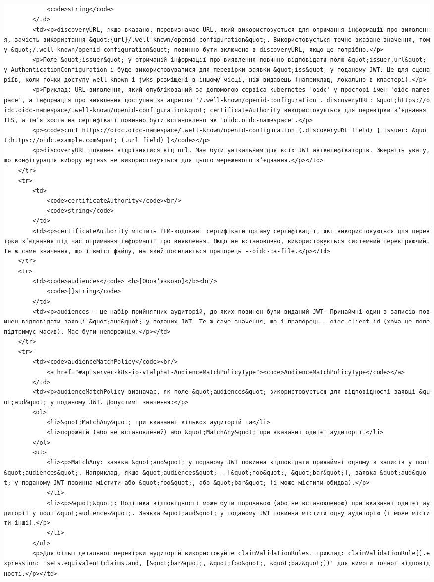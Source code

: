                 <code>string</code>
            </td>
            <td><p>discoveryURL, якщо вказано, перевизначає URL, який використовується для отримання інформації про виявлення, замість використання &quot;{url}/.well-known/openid-configuration&quot;. Використовується точне вказане значення, тому &quot;/.well-known/openid-configuration&quot; повинно бути включено в discoveryURL, якщо це потрібно.</p>
            <p>Поле &quot;issuer&quot; у отриманій інформації про виявлення повинно відповідати полю &quot;issuer.url&quot; у AuthenticationConfiguration і буде використовуватися для перевірки заявки &quot;iss&quot; у поданому JWT. Це для сценаріїв, коли точки доступу well-known і jwks розміщені в іншому місці, ніж видавець (наприклад, локально в кластері).</p>
            <p>Приклад: URL виявлення, який опублікований за допомогою сервіса kubernetes 'oidc' у просторі імен 'oidc-namespace', а інформація про виявлення доступна за адресою '/.well-known/openid-configuration'. discoveryURL: &quot;https://oidc.oidc-namespace/.well-known/openid-configuration&quot; certificateAuthority використовується для перевірки зʼєднання TLS, а імʼя хоста на сертифікаті повинно бути встановлено як 'oidc.oidc-namespace'.</p>
            <p><code>curl https://oidc.oidc-namespace/.well-known/openid-configuration (.discoveryURL field) { issuer: &quot;https://oidc.example.com&quot; (.url field) }</code></p>
            <p>discoveryURL повинен відрізнятися від url. Має бути унікальним для всіх JWT автентифікаторів. Зверніть увагу, що конфігурація вибору egress не використовується для цього мережевого зʼєднання.</p></td>
        </tr>
        <tr>
            <td>
                <code>certificateAuthority</code><br/>
                <code>string</code>
            </td>
            <td><p>certificateAuthority містить PEM-кодовані сертифікати органу сертифікації, які використовуються для перевірки зʼєднання під час отримання інформації про виявлення. Якщо не встановлено, використовується системний перевіряючий. Те ж саме значення, що і вміст файлу, на який посилається прапорець --oidc-ca-file.</p></td>
        </tr>
        <tr>
            <td><code>audiences</code> <b>[Обовʼязково]</b><br/>
                <code>[]string</code>
            </td>
            <td><p>audiences — це набір прийнятних аудиторій, до яких повинен бути виданий JWT. Принаймні один з записів повинен відповідати заявці &quot;aud&quot; у поданих JWT. Те ж саме значення, що і прапорець --oidc-client-id (хоча це поле підтримує масив). Має бути непорожнім.</p></td>
        </tr>
        <tr>
            <td><code>audienceMatchPolicy</code><br/>
                <a href="#apiserver-k8s-io-v1alpha1-AudienceMatchPolicyType"><code>AudienceMatchPolicyType</code></a>
            </td>
            <td><p>audienceMatchPolicy визначає, як поле &quot;audiences&quot; використовується для відповідності заявці &quot;aud&quot; у поданому JWT. Допустимі значення:</p>
            <ol>
                <li>&quot;MatchAny&quot; при вказанні кількох аудиторій та</li>
                <li>порожній (або не встановлений) або &quot;MatchAny&quot; при вказанні однієї аудиторії.</li>
            </ol>
            <ul>
                <li><p>MatchAny: заявка &quot;aud&quot; у поданому JWT повинна відповідати принаймні одному з записів у полі &quot;audiences&quot;. Наприклад, якщо &quot;audiences&quot; — [&quot;foo&quot;, &quot;bar&quot;], заявка &quot;aud&quot; у поданому JWT повинна містити або &quot;foo&quot;, або &quot;bar&quot; (і може містити обидва).</p>
                </li>
                <li><p>&quot;&quot;: Політика відповідності може бути порожньою (або не встановленою) при вказанні однієї аудиторії у полі &quot;audiences&quot;. Заявка &quot;aud&quot; у поданому JWT повинна містити одну аудиторію (і може містити інші).</p>
                </li>
            </ul>
            <p>Для більш детальної перевірки аудиторій використовуйте claimValidationRules. приклад: claimValidationRule[].expression: 'sets.equivalent(claims.aud, [&quot;bar&quot;, &quot;foo&quot;, &quot;baz&quot;])' для вимоги точної відповідності.</p></td>
